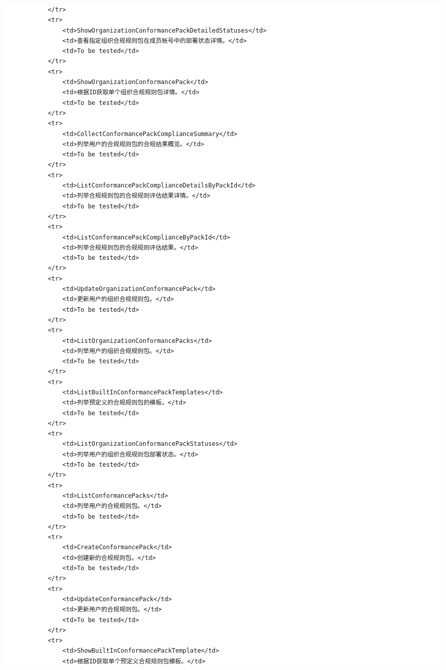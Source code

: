                 </tr>
                <tr>
                    <td>ShowOrganizationConformancePackDetailedStatuses</td>
                    <td>查看指定组织合规规则包在成员帐号中的部署状态详情。</td>
                    <td>To be tested</td>
                </tr>
                <tr>
                    <td>ShowOrganizationConformancePack</td>
                    <td>根据ID获取单个组织合规规则包详情。</td>
                    <td>To be tested</td>
                </tr>
                <tr>
                    <td>CollectConformancePackComplianceSummary</td>
                    <td>列举用户的合规规则包的合规结果概览。</td>
                    <td>To be tested</td>
                </tr>
                <tr>
                    <td>ListConformancePackComplianceDetailsByPackId</td>
                    <td>列举合规规则包的合规规则评估结果详情。</td>
                    <td>To be tested</td>
                </tr>
                <tr>
                    <td>ListConformancePackComplianceByPackId</td>
                    <td>列举合规规则包的合规规则评估结果。</td>
                    <td>To be tested</td>
                </tr>
                <tr>
                    <td>UpdateOrganizationConformancePack</td>
                    <td>更新用户的组织合规规则包。</td>
                    <td>To be tested</td>
                </tr>
                <tr>
                    <td>ListOrganizationConformancePacks</td>
                    <td>列举用户的组织合规规则包。</td>
                    <td>To be tested</td>
                </tr>
                <tr>
                    <td>ListBuiltInConformancePackTemplates</td>
                    <td>列举预定义的合规规则包的模板。</td>
                    <td>To be tested</td>
                </tr>
                <tr>
                    <td>ListOrganizationConformancePackStatuses</td>
                    <td>列举用户的组织合规规则包部署状态。</td>
                    <td>To be tested</td>
                </tr>
                <tr>
                    <td>ListConformancePacks</td>
                    <td>列举用户的合规规则包。</td>
                    <td>To be tested</td>
                </tr>
                <tr>
                    <td>CreateConformancePack</td>
                    <td>创建新的合规规则包。</td>
                    <td>To be tested</td>
                </tr>
                <tr>
                    <td>UpdateConformancePack</td>
                    <td>更新用户的合规规则包。</td>
                    <td>To be tested</td>
                </tr>
                <tr>
                    <td>ShowBuiltInConformancePackTemplate</td>
                    <td>根据ID获取单个预定义合规规则包模板。</td>